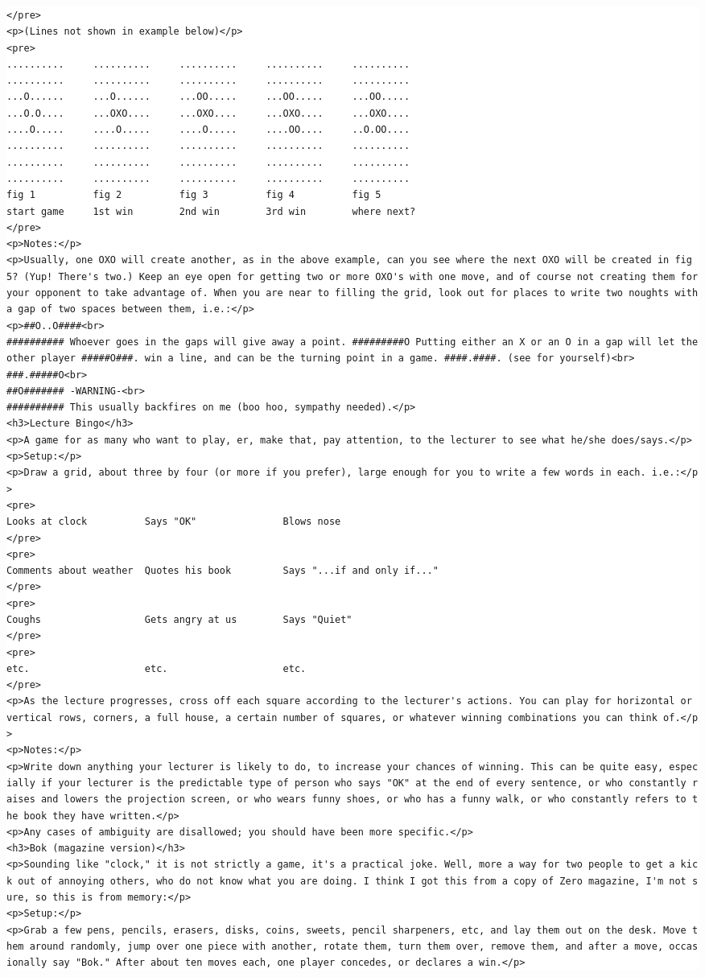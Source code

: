 ~~~~~~~~~~~~~~
</pre>
<p>(Lines not shown in example below)</p>
<pre>
..........     ..........     ..........     ..........     ..........
..........     ..........     ..........     ..........     ..........
...O......     ...O......     ...OO.....     ...OO.....     ...OO.....
...O.O....     ...OXO....     ...OXO....     ...OXO....     ...OXO....
....O.....     ....O.....     ....O.....     ....OO....     ..O.OO....
..........     ..........     ..........     ..........     ..........
..........     ..........     ..........     ..........     ..........
..........     ..........     ..........     ..........     ..........
fig 1          fig 2          fig 3          fig 4          fig 5
start game     1st win        2nd win        3rd win        where next?
</pre>
<p>Notes:</p>
<p>Usually, one OXO will create another, as in the above example, can you see where the next OXO will be created in fig 5? (Yup! There's two.) Keep an eye open for getting two or more OXO's with one move, and of course not creating them for your opponent to take advantage of. When you are near to filling the grid, look out for places to write two noughts with a gap of two spaces between them, i.e.:</p>
<p>##O..O####<br>
########## Whoever goes in the gaps will give away a point. #########O Putting either an X or an O in a gap will let the other player #####O###. win a line, and can be the turning point in a game. ####.####. (see for yourself)<br>
###.#####O<br>
##O####### -WARNING-<br>
########## This usually backfires on me (boo hoo, sympathy needed).</p>
<h3>Lecture Bingo</h3>
<p>A game for as many who want to play, er, make that, pay attention, to the lecturer to see what he/she does/says.</p>
<p>Setup:</p>
<p>Draw a grid, about three by four (or more if you prefer), large enough for you to write a few words in each. i.e.:</p>
<pre>
Looks at clock          Says "OK"               Blows nose
</pre>
<pre>
Comments about weather  Quotes his book         Says "...if and only if..."
</pre>
<pre>
Coughs                  Gets angry at us        Says "Quiet"
</pre>
<pre>
etc.                    etc.                    etc.
</pre>
<p>As the lecture progresses, cross off each square according to the lecturer's actions. You can play for horizontal or vertical rows, corners, a full house, a certain number of squares, or whatever winning combinations you can think of.</p>
<p>Notes:</p>
<p>Write down anything your lecturer is likely to do, to increase your chances of winning. This can be quite easy, especially if your lecturer is the predictable type of person who says "OK" at the end of every sentence, or who constantly raises and lowers the projection screen, or who wears funny shoes, or who has a funny walk, or who constantly refers to the book they have written.</p>
<p>Any cases of ambiguity are disallowed; you should have been more specific.</p>
<h3>Bok (magazine version)</h3>
<p>Sounding like "clock," it is not strictly a game, it's a practical joke. Well, more a way for two people to get a kick out of annoying others, who do not know what you are doing. I think I got this from a copy of Zero magazine, I'm not sure, so this is from memory:</p>
<p>Setup:</p>
<p>Grab a few pens, pencils, erasers, disks, coins, sweets, pencil sharpeners, etc, and lay them out on the desk. Move them around randomly, jump over one piece with another, rotate them, turn them over, remove them, and after a move, occasionally say "Bok." After about ten moves each, one player concedes, or declares a win.</p>
~~~~~~~~~~~~~~